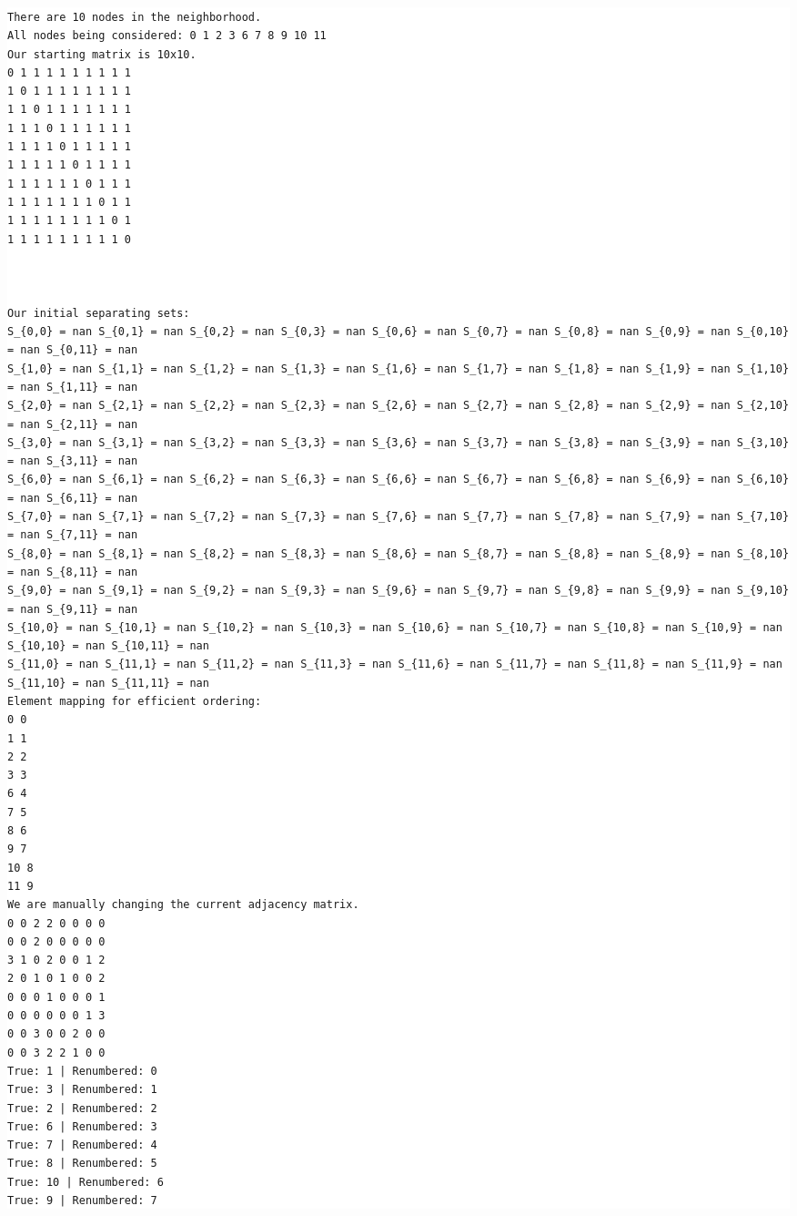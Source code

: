     There are 10 nodes in the neighborhood.
    All nodes being considered: 0 1 2 3 6 7 8 9 10 11
    Our starting matrix is 10x10.
    0 1 1 1 1 1 1 1 1 1
    1 0 1 1 1 1 1 1 1 1
    1 1 0 1 1 1 1 1 1 1
    1 1 1 0 1 1 1 1 1 1
    1 1 1 1 0 1 1 1 1 1
    1 1 1 1 1 0 1 1 1 1
    1 1 1 1 1 1 0 1 1 1
    1 1 1 1 1 1 1 0 1 1
    1 1 1 1 1 1 1 1 0 1
    1 1 1 1 1 1 1 1 1 0
    
    
    
    Our initial separating sets:
    S_{0,0} = nan S_{0,1} = nan S_{0,2} = nan S_{0,3} = nan S_{0,6} = nan S_{0,7} = nan S_{0,8} = nan S_{0,9} = nan S_{0,10} = nan S_{0,11} = nan 
    S_{1,0} = nan S_{1,1} = nan S_{1,2} = nan S_{1,3} = nan S_{1,6} = nan S_{1,7} = nan S_{1,8} = nan S_{1,9} = nan S_{1,10} = nan S_{1,11} = nan 
    S_{2,0} = nan S_{2,1} = nan S_{2,2} = nan S_{2,3} = nan S_{2,6} = nan S_{2,7} = nan S_{2,8} = nan S_{2,9} = nan S_{2,10} = nan S_{2,11} = nan 
    S_{3,0} = nan S_{3,1} = nan S_{3,2} = nan S_{3,3} = nan S_{3,6} = nan S_{3,7} = nan S_{3,8} = nan S_{3,9} = nan S_{3,10} = nan S_{3,11} = nan 
    S_{6,0} = nan S_{6,1} = nan S_{6,2} = nan S_{6,3} = nan S_{6,6} = nan S_{6,7} = nan S_{6,8} = nan S_{6,9} = nan S_{6,10} = nan S_{6,11} = nan 
    S_{7,0} = nan S_{7,1} = nan S_{7,2} = nan S_{7,3} = nan S_{7,6} = nan S_{7,7} = nan S_{7,8} = nan S_{7,9} = nan S_{7,10} = nan S_{7,11} = nan 
    S_{8,0} = nan S_{8,1} = nan S_{8,2} = nan S_{8,3} = nan S_{8,6} = nan S_{8,7} = nan S_{8,8} = nan S_{8,9} = nan S_{8,10} = nan S_{8,11} = nan 
    S_{9,0} = nan S_{9,1} = nan S_{9,2} = nan S_{9,3} = nan S_{9,6} = nan S_{9,7} = nan S_{9,8} = nan S_{9,9} = nan S_{9,10} = nan S_{9,11} = nan 
    S_{10,0} = nan S_{10,1} = nan S_{10,2} = nan S_{10,3} = nan S_{10,6} = nan S_{10,7} = nan S_{10,8} = nan S_{10,9} = nan S_{10,10} = nan S_{10,11} = nan 
    S_{11,0} = nan S_{11,1} = nan S_{11,2} = nan S_{11,3} = nan S_{11,6} = nan S_{11,7} = nan S_{11,8} = nan S_{11,9} = nan S_{11,10} = nan S_{11,11} = nan 
    Element mapping for efficient ordering:
    0 0
    1 1
    2 2
    3 3
    6 4
    7 5
    8 6
    9 7
    10 8
    11 9
    We are manually changing the current adjacency matrix.
    0 0 2 2 0 0 0 0
    0 0 2 0 0 0 0 0
    3 1 0 2 0 0 1 2
    2 0 1 0 1 0 0 2
    0 0 0 1 0 0 0 1
    0 0 0 0 0 0 1 3
    0 0 3 0 0 2 0 0
    0 0 3 2 2 1 0 0
    True: 1 | Renumbered: 0
    True: 3 | Renumbered: 1
    True: 2 | Renumbered: 2
    True: 6 | Renumbered: 3
    True: 7 | Renumbered: 4
    True: 8 | Renumbered: 5
    True: 10 | Renumbered: 6
    True: 9 | Renumbered: 7